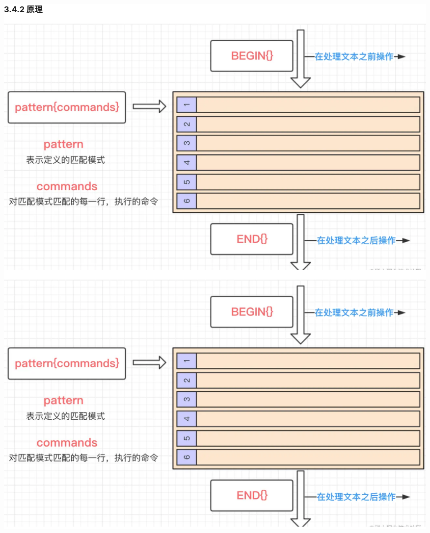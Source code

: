 

### 3.4.2 原理 
![image-20220225003647737](Linux.assets/image-20220225003647737.png) 


<img src="Linux.assets/image-20220225003647737.png ">
